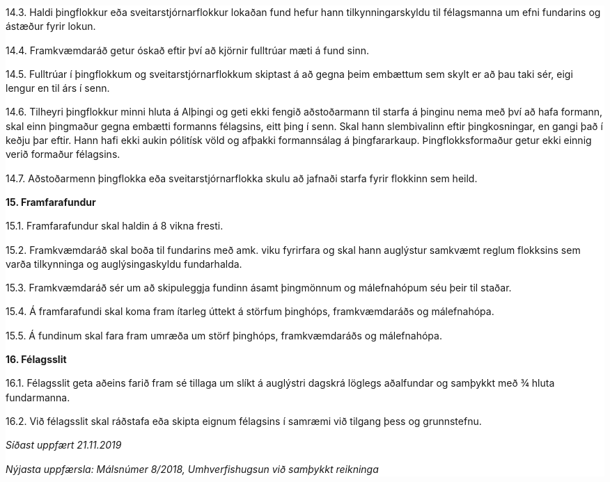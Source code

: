 14\.3. Haldi þingflokkur eða sveitarstjórnarflokkur lokaðan fund hefur hann tilkynningarskyldu til félagsmanna um efni fundarins og ástæður fyrir lokun.

14\.4. Framkvæmdaráð getur óskað eftir því að kjörnir fulltrúar mæti á fund sinn.

14\.5. Fulltrúar í þingflokkum og sveitarstjórnarflokkum skiptast á að gegna þeim embættum sem skylt er að þau taki sér, eigi lengur en til árs í senn.

14\.6. Tilheyri þingflokkur minni hluta á Alþingi og geti ekki fengið aðstoðarmann til starfa á þinginu nema með því að hafa formann, skal einn þingmaður gegna embætti formanns félagsins, eitt þing í senn. Skal hann slembivalinn eftir þingkosningar, en gangi það í keðju þar eftir. Hann hafi ekki aukin pólitísk völd og afþakki formannsálag á þingfararkaup. Þingflokksformaður getur ekki einnig verið formaður félagsins.

14\.7. Aðstoðarmenn þingflokka eða sveitarstjórnarflokka skulu að jafnaði starfa fyrir flokkinn sem heild.

**15. Framfarafundur**

15\.1. Framfarafundur skal haldin á 8 vikna fresti.

15\.2. Framkvæmdaráð skal boða til fundarins með amk. viku fyrirfara og skal hann auglýstur samkvæmt reglum flokksins sem varða tilkynninga og auglýsingaskyldu fundarhalda.

15\.3. Framkvæmdaráð sér um að skipuleggja fundinn ásamt þingmönnum og málefnahópum séu þeir til staðar.

15\.4. Á framfarafundi skal koma fram ítarleg úttekt á störfum þinghóps, framkvæmdaráðs og málefnahópa.

15\.5. Á fundinum skal fara fram umræða um störf þinghóps, framkvæmdaráðs og málefnahópa.

**16. Félagsslit**

16\.1. Félagsslit geta aðeins farið fram sé tillaga um slíkt á auglýstri dagskrá löglegs aðalfundar og samþykkt með ¾ hluta fundarmanna.

16\.2. Við félagsslit skal ráðstafa eða skipta eignum félagsins í samræmi við tilgang þess og grunnstefnu.

_Síðast uppfært 21.11.2019_

_Nýjasta uppfærsla: Málsnúmer 8/2018, Umhverfishugsun við samþykkt reikninga_